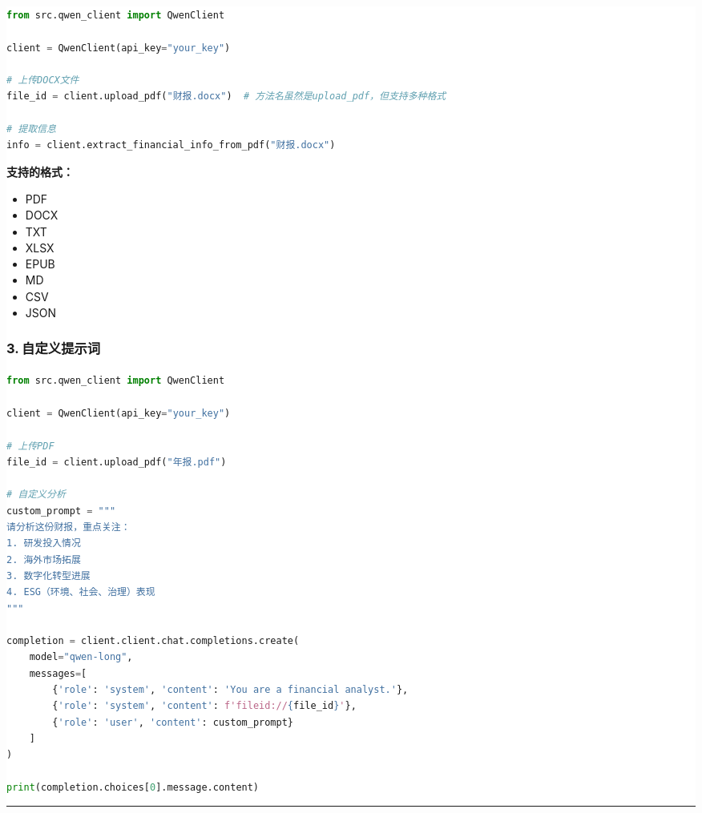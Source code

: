 ```python
from src.qwen_client import QwenClient

client = QwenClient(api_key="your_key")

# 上传DOCX文件
file_id = client.upload_pdf("财报.docx")  # 方法名虽然是upload_pdf，但支持多种格式

# 提取信息
info = client.extract_financial_info_from_pdf("财报.docx")
```

**支持的格式：**
- PDF
- DOCX
- TXT
- XLSX
- EPUB
- MD
- CSV
- JSON

### 3. 自定义提示词

```python
from src.qwen_client import QwenClient

client = QwenClient(api_key="your_key")

# 上传PDF
file_id = client.upload_pdf("年报.pdf")

# 自定义分析
custom_prompt = """
请分析这份财报，重点关注：
1. 研发投入情况
2. 海外市场拓展
3. 数字化转型进展
4. ESG（环境、社会、治理）表现
"""

completion = client.client.chat.completions.create(
    model="qwen-long",
    messages=[
        {'role': 'system', 'content': 'You are a financial analyst.'},
        {'role': 'system', 'content': f'fileid://{file_id}'},
        {'role': 'user', 'content': custom_prompt}
    ]
)

print(completion.choices[0].message.content)
```

---